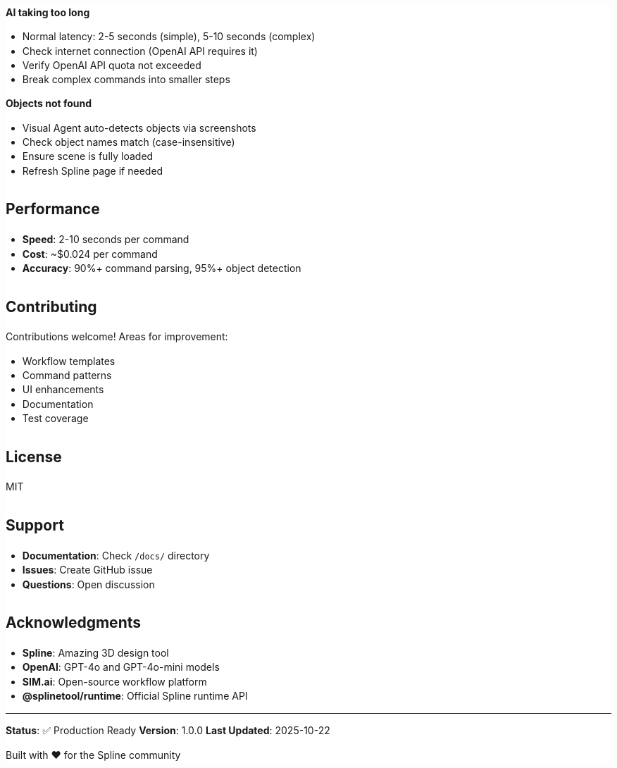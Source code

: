 **AI taking too long**
- Normal latency: 2-5 seconds (simple), 5-10 seconds (complex)
- Check internet connection (OpenAI API requires it)
- Verify OpenAI API quota not exceeded
- Break complex commands into smaller steps

**Objects not found**
- Visual Agent auto-detects objects via screenshots
- Check object names match (case-insensitive)
- Ensure scene is fully loaded
- Refresh Spline page if needed

## Performance

- **Speed**: 2-10 seconds per command
- **Cost**: ~$0.024 per command
- **Accuracy**: 90%+ command parsing, 95%+ object detection

## Contributing

Contributions welcome! Areas for improvement:

- Workflow templates
- Command patterns
- UI enhancements
- Documentation
- Test coverage

## License

MIT

## Support

- **Documentation**: Check `/docs/` directory
- **Issues**: Create GitHub issue
- **Questions**: Open discussion

## Acknowledgments

- **Spline**: Amazing 3D design tool
- **OpenAI**: GPT-4o and GPT-4o-mini models
- **SIM.ai**: Open-source workflow platform
- **@splinetool/runtime**: Official Spline runtime API

---

**Status**: ✅ Production Ready
**Version**: 1.0.0
**Last Updated**: 2025-10-22

Built with ❤️ for the Spline community
